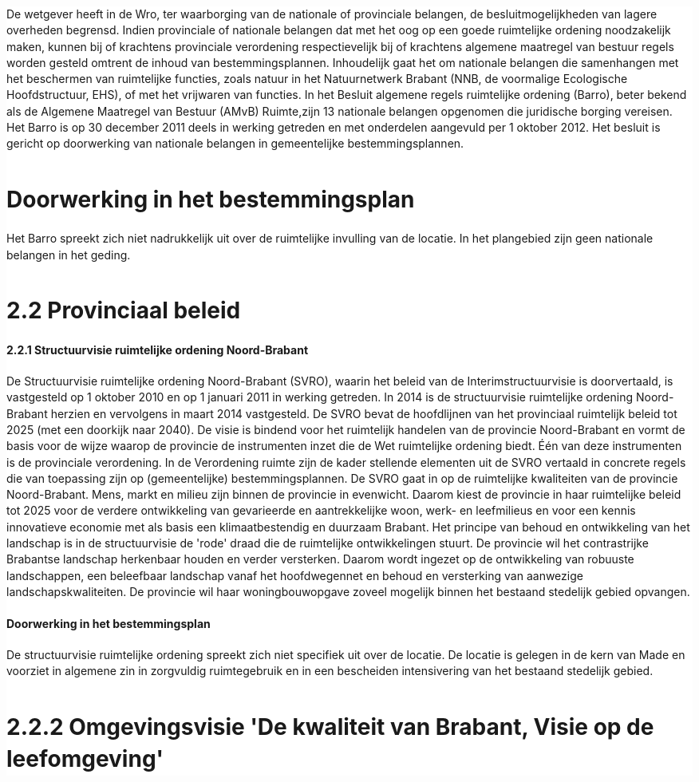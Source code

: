 De wetgever heeft in de Wro, ter waarborging van de nationale of provinciale belangen, de besluitmogelijkheden van lagere overheden begrensd. Indien provinciale of nationale belangen dat met het oog op een goede ruimtelijke ordening noodzakelijk maken, kunnen bij of krachtens provinciale verordening respectievelijk bij of krachtens algemene maatregel van bestuur regels worden gesteld omtrent de inhoud van bestemmingsplannen. Inhoudelijk gaat het om nationale belangen die samenhangen met het beschermen van ruimtelijke functies, zoals natuur in het Natuurnetwerk Brabant (NNB, de voormalige Ecologische Hoofdstructuur, EHS), of met het vrijwaren van functies. In het Besluit algemene regels ruimtelijke ordening (Barro), beter bekend als de Algemene Maatregel van Bestuur (AMvB) Ruimte,zijn 13 nationale belangen opgenomen die juridische borging vereisen. Het Barro is op 30 december 2011 deels in werking getreden en met onderdelen aangevuld per 1 oktober 2012. Het besluit is gericht op doorwerking van nationale belangen in gemeentelijke bestemmingsplannen.

# Doorwerking in het bestemmingsplan

Het Barro spreekt zich niet nadrukkelijk uit over de ruimtelijke invulling van de locatie. In het plangebied zijn geen nationale belangen in het geding.

# **2.2 Provinciaal beleid**

#### **2.2.1 Structuurvisie ruimtelijke ordening Noord-Brabant**

De Structuurvisie ruimtelijke ordening Noord-Brabant (SVRO), waarin het beleid van de Interimstructuurvisie is doorvertaald, is vastgesteld op 1 oktober 2010 en op 1 januari 2011 in werking getreden. In 2014 is de structuurvisie ruimtelijke ordening Noord-Brabant herzien en vervolgens in maart 2014 vastgesteld. De SVRO bevat de hoofdlijnen van het provinciaal ruimtelijk beleid tot 2025 (met een doorkijk naar 2040). De visie is bindend voor het ruimtelijk handelen van de provincie Noord-Brabant en vormt de basis voor de wijze waarop de provincie de instrumenten inzet die de Wet ruimtelijke ordening biedt. Één van deze instrumenten is de provinciale verordening. In de Verordening ruimte zijn de kader stellende elementen uit de SVRO vertaald in concrete regels die van toepassing zijn op (gemeentelijke) bestemmingsplannen. De SVRO gaat in op de ruimtelijke kwaliteiten van de provincie Noord-Brabant. Mens, markt en milieu zijn binnen de provincie in evenwicht. Daarom kiest de provincie in haar ruimtelijke beleid tot 2025 voor de verdere ontwikkeling van gevarieerde en aantrekkelijke woon, werk- en leefmilieus en voor een kennis innovatieve economie met als basis een klimaatbestendig en duurzaam Brabant. Het principe van behoud en ontwikkeling van het landschap is in de structuurvisie de 'rode' draad die de ruimtelijke ontwikkelingen stuurt. De provincie wil het contrastrijke Brabantse landschap herkenbaar houden en verder versterken. Daarom wordt ingezet op de ontwikkeling van robuuste landschappen, een beleefbaar landschap vanaf het hoofdwegennet en behoud en versterking van aanwezige landschapskwaliteiten. De provincie wil haar woningbouwopgave zoveel mogelijk binnen het bestaand stedelijk gebied opvangen.

#### Doorwerking in het bestemmingsplan

De structuurvisie ruimtelijke ordening spreekt zich niet specifiek uit over de locatie. De locatie is gelegen in de kern van Made en voorziet in algemene zin in zorgvuldig ruimtegebruik en in een bescheiden intensivering van het bestaand stedelijk gebied.

# **2.2.2 Omgevingsvisie 'De kwaliteit van Brabant, Visie op de leefomgeving'**
